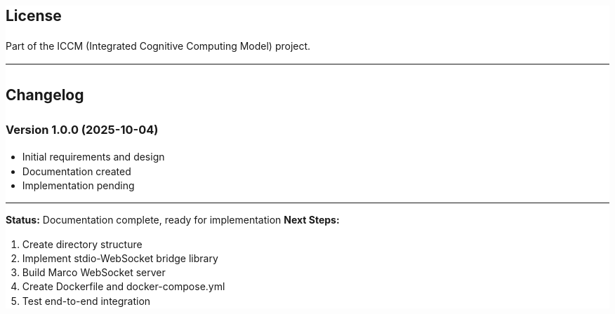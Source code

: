 
## License

Part of the ICCM (Integrated Cognitive Computing Model) project.

---

## Changelog

### Version 1.0.0 (2025-10-04)
- Initial requirements and design
- Documentation created
- Implementation pending

---

**Status:** Documentation complete, ready for implementation
**Next Steps:**
1. Create directory structure
2. Implement stdio-WebSocket bridge library
3. Build Marco WebSocket server
4. Create Dockerfile and docker-compose.yml
5. Test end-to-end integration
